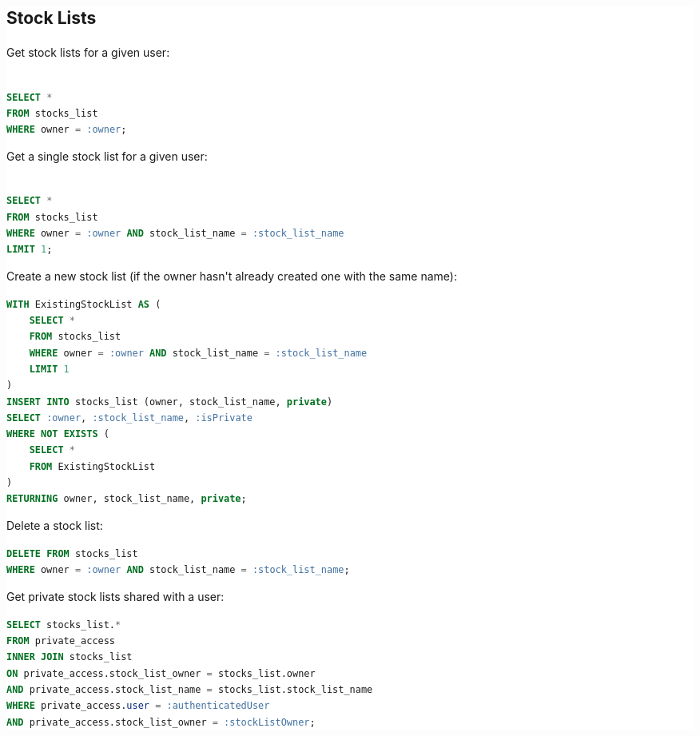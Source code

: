 ## Stock Lists

Get stock lists for a given user:

```sql

SELECT *
FROM stocks_list
WHERE owner = :owner;
```

Get a single stock list for a given user:
```sql

SELECT *
FROM stocks_list
WHERE owner = :owner AND stock_list_name = :stock_list_name
LIMIT 1;
```
Create a new stock list (if the owner hasn't already created one with the same name):

```sql
WITH ExistingStockList AS (
    SELECT *
    FROM stocks_list
    WHERE owner = :owner AND stock_list_name = :stock_list_name
    LIMIT 1
)
INSERT INTO stocks_list (owner, stock_list_name, private)
SELECT :owner, :stock_list_name, :isPrivate
WHERE NOT EXISTS (
    SELECT *
    FROM ExistingStockList
)
RETURNING owner, stock_list_name, private;
```

Delete a stock list:

```sql
DELETE FROM stocks_list
WHERE owner = :owner AND stock_list_name = :stock_list_name;
```

Get private stock lists shared with a user:

```sql
SELECT stocks_list.*
FROM private_access
INNER JOIN stocks_list
ON private_access.stock_list_owner = stocks_list.owner
AND private_access.stock_list_name = stocks_list.stock_list_name
WHERE private_access.user = :authenticatedUser
AND private_access.stock_list_owner = :stockListOwner;
```
